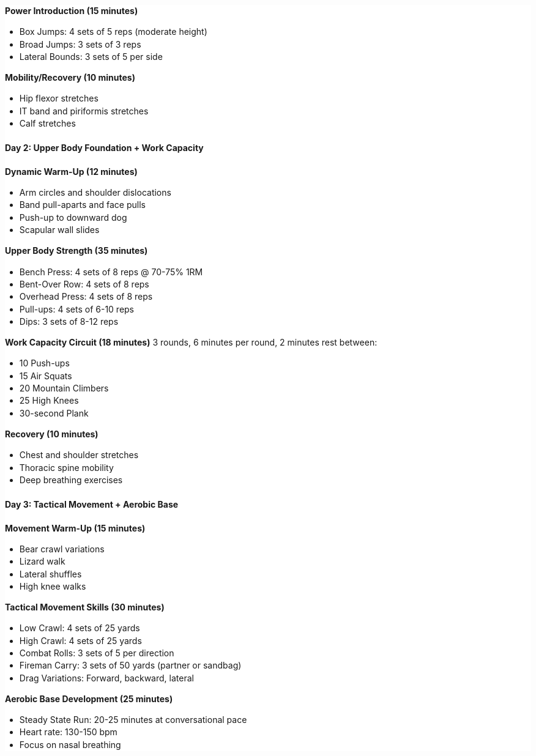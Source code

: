 **Power Introduction (15 minutes)**
- Box Jumps: 4 sets of 5 reps (moderate height)
- Broad Jumps: 3 sets of 3 reps
- Lateral Bounds: 3 sets of 5 per side

**Mobility/Recovery (10 minutes)**
- Hip flexor stretches
- IT band and piriformis stretches
- Calf stretches

#### Day 2: Upper Body Foundation + Work Capacity
**Dynamic Warm-Up (12 minutes)**
- Arm circles and shoulder dislocations
- Band pull-aparts and face pulls
- Push-up to downward dog
- Scapular wall slides

**Upper Body Strength (35 minutes)**
- Bench Press: 4 sets of 8 reps @ 70-75% 1RM
- Bent-Over Row: 4 sets of 8 reps
- Overhead Press: 4 sets of 8 reps
- Pull-ups: 4 sets of 6-10 reps
- Dips: 3 sets of 8-12 reps

**Work Capacity Circuit (18 minutes)**
3 rounds, 6 minutes per round, 2 minutes rest between:
- 10 Push-ups
- 15 Air Squats  
- 20 Mountain Climbers
- 25 High Knees
- 30-second Plank

**Recovery (10 minutes)**
- Chest and shoulder stretches
- Thoracic spine mobility
- Deep breathing exercises

#### Day 3: Tactical Movement + Aerobic Base
**Movement Warm-Up (15 minutes)**
- Bear crawl variations
- Lizard walk
- Lateral shuffles
- High knee walks

**Tactical Movement Skills (30 minutes)**
- Low Crawl: 4 sets of 25 yards
- High Crawl: 4 sets of 25 yards
- Combat Rolls: 3 sets of 5 per direction
- Fireman Carry: 3 sets of 50 yards (partner or sandbag)
- Drag Variations: Forward, backward, lateral

**Aerobic Base Development (25 minutes)**
- Steady State Run: 20-25 minutes at conversational pace
- Heart rate: 130-150 bpm
- Focus on nasal breathing

